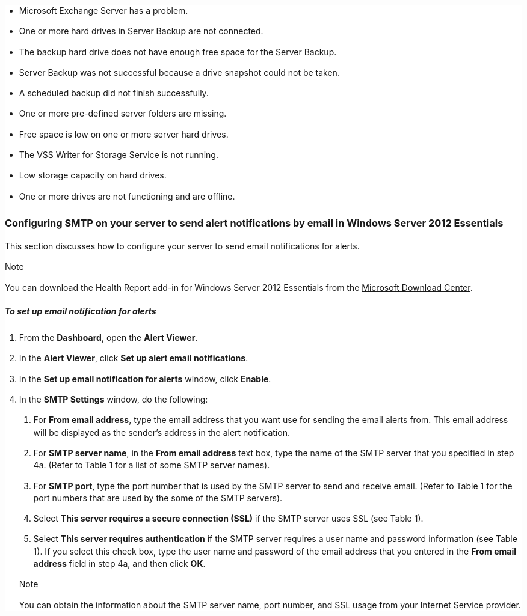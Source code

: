 -   Microsoft Exchange Server has a problem.  
  
-   One or more hard drives in Server Backup are not connected.  
  
-   The backup hard drive does not have enough free space for the Server Backup.  
  
-   Server Backup was not successful because a drive snapshot could not be taken.  
  
-   A scheduled backup did not finish successfully.  
  
-   One or more pre-defined server folders are missing.  
  
-   Free space is low on one or more server hard drives.  
  
-   The VSS Writer for Storage Service is not running.  
  
-   Low storage capacity on hard drives.  
  
-   One or more drives are not functioning and are offline.  
  
###  <a name="BKMK_SMTP"></a> Configuring SMTP on your server to send alert notifications by email in Windows Server 2012 Essentials  
 This section discusses how to configure your server to send email notifications for alerts.  
  
> [!NOTE]
>  You can download the Health Report add-in for  Windows Server 2012 Essentials from the [Microsoft Download Center](http://go.microsoft.com/fwlink/p/?LinkId=266342).  
  
##### To set up email notification for alerts  
  
1.  From the **Dashboard**, open the **Alert Viewer**.  
  
2.  In the **Alert Viewer**, click **Set up alert email notifications**.  
  
3.  In the **Set up email notification for alerts** window, click **Enable**.  
  
4.  In the **SMTP Settings** window, do the following:  
  
    1.  For **From email address**, type the email address that you want use for sending the email alerts from. This email address will be displayed as the sender’s address in the alert notification.  
  
    2.  For **SMTP server name**, in the **From email address** text box, type the name of the SMTP server that you specified in step 4a. (Refer to Table 1 for a list of some SMTP server names).  
  
    3.  For **SMTP port**, type the port number that is used by the SMTP server to send and receive email. (Refer to Table 1 for the port numbers that are used by the some of the SMTP servers).  
  
    4.  Select **This server requires a secure connection (SSL)** if the SMTP server uses SSL (see Table 1).  
  
    5.  Select **This server requires authentication** if the SMTP server requires a user name and password information (see Table 1). If you select this check box, type the user name and password of the email address that you entered in the **From email address** field in step 4a, and then click **OK**.  
  
    > [!NOTE]
    >  You can obtain the information about the SMTP server name, port number, and SSL usage from your Internet Service provider.  
  